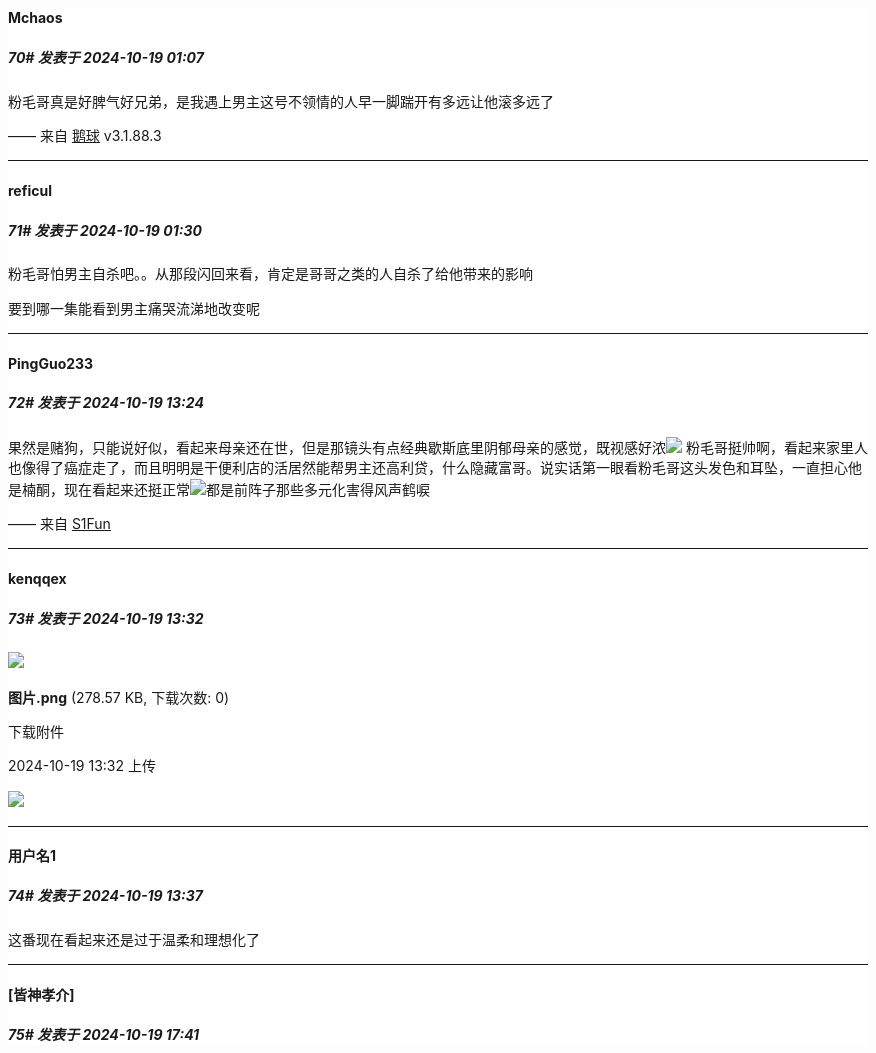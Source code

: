 ####  Mchaos  
##### 70#       发表于 2024-10-19 01:07

粉毛哥真是好脾气好兄弟，是我遇上男主这号不领情的人早一脚踹开有多远让他滚多远了

—— 来自 [鹅球](https://www.pgyer.com/GcUxKd4w) v3.1.88.3


*****

####  reficul  
##### 71#       发表于 2024-10-19 01:30

粉毛哥怕男主自杀吧。。从那段闪回来看，肯定是哥哥之类的人自杀了给他带来的影响

要到哪一集能看到男主痛哭流涕地改变呢


*****

####  PingGuo233  
##### 72#       发表于 2024-10-19 13:24

果然是赌狗，只能说好似，看起来母亲还在世，但是那镜头有点经典歇斯底里阴郁母亲的感觉，既视感好浓<img src="https://static.saraba1st.com/image/smiley/face2017/067.png" referrerpolicy="no-referrer">
粉毛哥挺帅啊，看起来家里人也像得了癌症走了，而且明明是干便利店的活居然能帮男主还高利贷，什么隐藏富哥。说实话第一眼看粉毛哥这头发色和耳坠，一直担心他是楠酮，现在看起来还挺正常<img src="https://static.saraba1st.com/image/smiley/face2017/067.png" referrerpolicy="no-referrer">都是前阵子那些多元化害得风声鹤唳

—— 来自 [S1Fun](https://s1fun.koalcat.com)


*****

####  kenqqex  
##### 73#       发表于 2024-10-19 13:32

<img src="https://img.saraba1st.com/forum/202410/19/133202hffdjyqkjqyhykff.png" referrerpolicy="no-referrer">

<strong>图片.png</strong> (278.57 KB, 下载次数: 0)

下载附件

2024-10-19 13:32 上传

<img src="https://static.saraba1st.com/image/smiley/face2017/137.gif" referrerpolicy="no-referrer">


*****

####  用户名1  
##### 74#       发表于 2024-10-19 13:37

这番现在看起来还是过于温柔和理想化了


*****

####  [皆神孝介]  
##### 75#       发表于 2024-10-19 17:41
